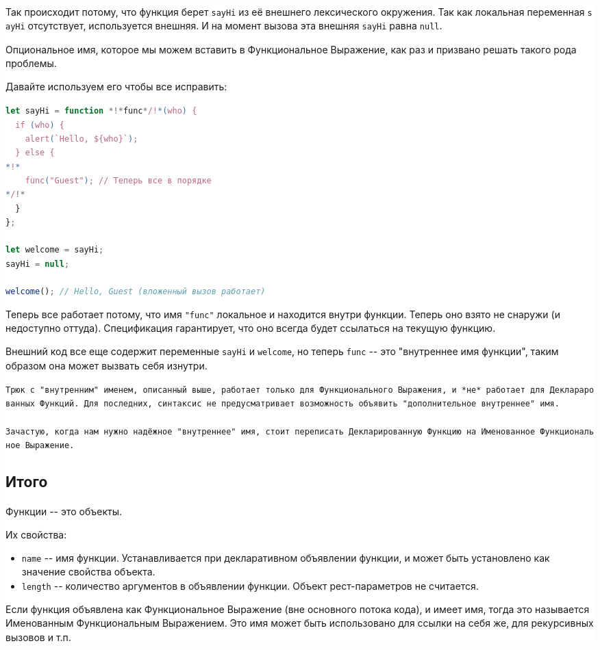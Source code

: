 Так происходит потому, что функция берет `sayHi` из её внешнего лексического окружения. Так как локальная переменная `sayHi` отсутствует, используется внешняя. И на момент вызова эта внешняя `sayHi` равна `null`.

Опциональное имя, которое мы можем вставить в Функциональное Выражение, как раз и призвано решать такого рода проблемы.

Давайте используем его чтобы все исправить:

```js run
let sayHi = function *!*func*/!*(who) {
  if (who) {
    alert(`Hello, ${who}`);
  } else {
*!*
    func("Guest"); // Теперь все в порядке
*/!*
  }
};

let welcome = sayHi;
sayHi = null;

welcome(); // Hello, Guest (вложенный вызов работает)
```

Теперь все работает потому, что имя `"func"` локальное и находится внутри функции. Теперь оно взято не снаружи (и недоступно оттуда). Спецификация гарантирует, что оно всегда будет ссылаться на текущую функцию.

Внешний код все еще содержит переменные `sayHi` и `welcome`, но теперь `func` -- это "внутреннее имя функции", таким образом она может вызвать себя изнутри.

```smart header="С Декларативными Функциями это не работает"
Трюк с "внутренним" именем, описанный выше, работает только для Функционального Выражения, и *не* работает для Декларарованных Функций. Для последних, синтаксис не предусматривает возможность объявить "дополнительное внутреннее" имя.

Зачастую, когда нам нужно надёжное "внутреннее" имя, стоит переписать Декларированную Функцию на Именованное Функциональное Выражение.
```

## Итого

Функции -- это объекты.

Их свойства:

- `name` -- имя функции. Устанавливается при декларативном объявлении функции, и может быть установлено как значение свойства объекта.
- `length` -- количество аргументов в объявлении функции. Объект рест-параметров не считается.

Если функция объявлена как Функциональное Выражение (вне основного потока кода), и имеет имя, тогда это называется Именованным Функциональным Выражением. Это имя может быть использовано для ссылки на себя же, для рекурсивных вызовов и т.п.
